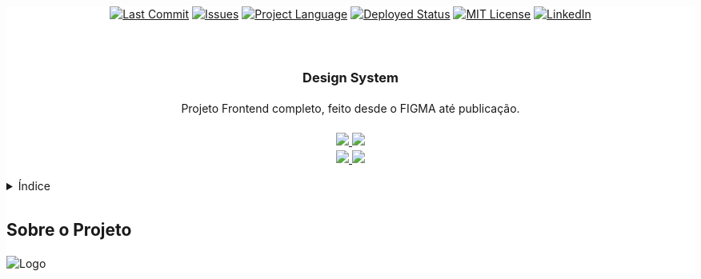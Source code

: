 

<a name="readme-top"></a>





<div align="center">

[![Last Commit][last-commit-shield]][last-commit-url]
[![Issues][issues-shield]][issues-url]
[![Project Language][project-language-shield]][project-language-url]
[![Deployed Status][deployed-status-shield]][deployed-status-url]
[![MIT License][license-shield]][license-url]
[![LinkedIn][linkedin-shield]][linkedin-url]

</div>


<br />
<div align="center">
  

  <h3 align="center">Design System</h3>

<p align="center">
Projeto Frontend completo, feito desde o FIGMA até publicação.
<br />
<br />
    
<a href="https://guirosaalves.github.io/ignitelab-design-system/?path=/story/pages-signin--default">
  <img src="https://img.shields.io/badge/-Explore%20a%20Documentação-FF4785?style=for-the-badge&logo=storybook&logoColor=white"/>
</a>
<a href="https://www.figma.com/file/H2Xz29eLqDyeuMcrBNi9o7/Ignite-Lab-Design-System?node-id=0%3A1&t=NsrqCtKa01pfq5jF-1">
  <img src="https://img.shields.io/badge/figma-%23F24E1E.svg?style=for-the-badge&logo=figma&logoColor=white"/>
</a>
<br />
<a href="https://github.com/GuiRosaAlves/ignitelab-design-system/issues">
  <img src="https://img.shields.io/badge/-Reportar%20Bug-critical?style=for-the-badge"/>
</a>
<a href="https://github.com/GuiRosaAlves/ignitelab-design-system/issues">
  <img src="https://img.shields.io/badge/-Requisitar%20Feature-informational?style=for-the-badge"/>
</a>
</p>
</div>


<details><summary>Índice</summary></details>



## Sobre o Projeto

<img src="src/assets/images/readme-header.png" alt="Logo" width="1920" height="auto">


[contributors-shield]: https://img.shields.io/github/contributors/othneildrew/Best-README-Template.svg?style=for-the-badge
[contributors-url]: https://github.com/othneildrew/Best-README-Template/graphs/contributors
[forks-shield]: https://img.shields.io/github/forks/othneildrew/Best-README-Template.svg?style=for-the-badge
[forks-url]: https://github.com/othneildrew/Best-README-Template/network/members
[stars-shield]: https://img.shields.io/github/stars/othneildrew/Best-README-Template.svg?style=for-the-badge
[stars-url]: https://github.com/othneildrew/Best-README-Template/stargazers
[issues-shield]: https://img.shields.io/github/issues/GuiRosaAlves/ignitelab-design-system.svg?style=for-the-badge
[issues-url]: https://github.com/GuiRosaAlves/ignitelab-design-system/issues
[license-shield]: https://img.shields.io/github/license/othneildrew/Best-README-Template.svg?style=for-the-badge
[license-url]: https://github.com/GuiRosaAlves/ignitelab-design-system/blob/master/LICENSE.txt
[linkedin-shield]: https://img.shields.io/badge/-LinkedIn-black.svg?style=for-the-badge&logo=linkedin&colorB=555
[linkedin-url]: https://www.linkedin.com/in/guirosaalves/
[product-screenshot]: images/screenshot.png
[next.js]: https://img.shields.io/badge/next.js-000000?style=for-the-badge&logo=nextdotjs&logoColor=white
[next-url]: https://nextjs.org/
[react.js]: https://img.shields.io/badge/React-20232A?style=for-the-badge&logo=react&logoColor=61DAFB
[react-url]: https://reactjs.org/
[vue.js]: https://img.shields.io/badge/Vue.js-35495E?style=for-the-badge&logo=vuedotjs&logoColor=4FC08D
[vue-url]: https://vuejs.org/
[angular.io]: https://img.shields.io/badge/Angular-DD0031?style=for-the-badge&logo=angular&logoColor=white
[angular-url]: https://angular.io/
[svelte.dev]: https://img.shields.io/badge/Svelte-4A4A55?style=for-the-badge&logo=svelte&logoColor=FF3E00
[svelte-url]: https://svelte.dev/
[laravel.com]: https://img.shields.io/badge/Laravel-FF2D20?style=for-the-badge&logo=laravel&logoColor=white
[laravel-url]: https://laravel.com
[bootstrap.com]: https://img.shields.io/badge/Bootstrap-563D7C?style=for-the-badge&logo=bootstrap&logoColor=white
[bootstrap-url]: https://getbootstrap.com
[jquery.com]: https://img.shields.io/badge/jQuery-0769AD?style=for-the-badge&logo=jquery&logoColor=white
[jquery-url]: https://jquery.com
[last-commit-shield]: https://img.shields.io/github/last-commit/GuiRosaAlves/ignitelab-design-system?style=for-the-badge
[last-commit-url]: https://github.com/GuiRosaAlves/ignitelab-design-system/commits
[project-language-shield]: https://img.shields.io/github/languages/top/GuiRosaAlves/ignitelab-design-system?style=for-the-badge
[project-language-url]: https://github.com/GuiRosaAlves
[deployed-status-shield]: https://img.shields.io/github/deployments/GuiRosaAlves/ignitelab-design-system/github-pages?style=for-the-badge
[deployed-status-url]: https://guirosaalves.github.io/ignitelab-design-system/
[checkout-shield]: https://img.shields.io/badge/-Explore%20a%20Documentação-FF4785?style=for-the-badge&logo=storybook&logoColor=white
[checkout-url]: https://guirosaalves.github.io/ignitelab-design-system/?path=/story/pages-signin--default
[bug-report-shield]: https://img.shields.io/badge/-Reportar%20Bug-critical?style=for-the-badge
[bug-report-url]: https://github.com/GuiRosaAlves/ignitelab-design-system/issues
[feature-request-shield]: https://img.shields.io/badge/-Requisitar%20Feature-informational?style=for-the-badge
[feature-request-url]: https://github.com/GuiRosaAlves/ignitelab-design-system/issues
[tailwind-css-shield]: https://img.shields.io/badge/tailwindcss-%2338B2AC.svg?style=for-the-badge&logo=tailwind-css&logoColor=white
[tailwind-css-url]: https://tailwindcss.com/
[post-css-shield]: https://img.shields.io/badge/-Post%20Css-red?style=for-the-badge&logo=post-css&logoColor=white
[post-css-url]: https://postcss.org/
[vite-shield]: https://img.shields.io/badge/vite-%23646CFF.svg?style=for-the-badge&logo=vite&logoColor=white
[vite-url]: https://vitejs.dev/
[typescript-shield]: https://img.shields.io/badge/typescript-%23007ACC.svg?style=for-the-badge&logo=typescript&logoColor=white
[typescript-url]: https://www.typescriptlang.org/
[radix-ui-shield]: https://img.shields.io/badge/-Radix--UI-blueviolet?style=for-the-badge&logo=radix-ui&logoColor=white
[radix-ui-url]: https://www.radix-ui.com/
[storybook-shield]: https://img.shields.io/badge/-Storybook-FF4785?style=for-the-badge&logo=storybook&logoColor=white
[storybook-url]: https://storybook.js.org/
[clsx-shield]: https://img.shields.io/badge/-CLSX-lightgrey?style=for-the-badge
[clsx-url]: https://github.com/lukeed/clsx
[phospor-icons-shield]: https://img.shields.io/badge/-phospor--icons-yellow?style=for-the-badge
[phospor-icons-url]: https://github.com/phosphor-icons/phosphor-react
[figma-shield]: https://img.shields.io/badge/figma-%23F24E1E.svg?style=for-the-badge&logo=figma&logoColor=white
[figma-url]: https://www.figma.com/file/H2Xz29eLqDyeuMcrBNi9o7/Ignite-Lab-Design-System?node-id=0%3A1&t=NsrqCtKa01pfq5jF-1
[jest-shield]: https://img.shields.io/badge/-jest-%23C21325?style=for-the-badge&logo=jest&logoColor=white
[jest-url]: https://jestjs.io/
[axios-shield]: https://img.shields.io/badge/-Axios-blueviolet?style=for-the-badge
[axios-url]: https://axios-http.com/
[msw-shield]: https://img.shields.io/badge/MSW-orange?style=for-the-badge
[msw-url]: https://mswjs.io/